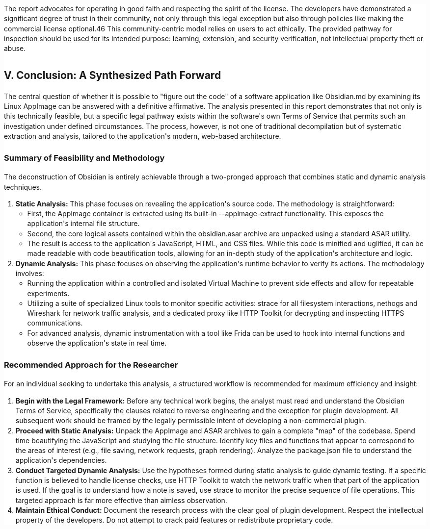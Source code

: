 The report advocates for operating in good faith and respecting the spirit of the license. The developers have demonstrated a significant degree of trust in their community, not only through this legal exception but also through policies like making the commercial license optional.46 This community-centric model relies on users to act ethically. The provided pathway for inspection should be used for its intended purpose: learning, extension, and security verification, not intellectual property theft or abuse.

## **V. Conclusion: A Synthesized Path Forward**

The central question of whether it is possible to "figure out the code" of a software application like Obsidian.md by examining its Linux AppImage can be answered with a definitive affirmative. The analysis presented in this report demonstrates that not only is this technically feasible, but a specific legal pathway exists within the software's own Terms of Service that permits such an investigation under defined circumstances. The process, however, is not one of traditional decompilation but of systematic extraction and analysis, tailored to the application's modern, web-based architecture.

### **Summary of Feasibility and Methodology**

The deconstruction of Obsidian is entirely achievable through a two-pronged approach that combines static and dynamic analysis techniques.

1. **Static Analysis:** This phase focuses on revealing the application's source code. The methodology is straightforward:  
   * First, the AppImage container is extracted using its built-in \--appimage-extract functionality. This exposes the application's internal file structure.  
   * Second, the core logical assets contained within the obsidian.asar archive are unpacked using a standard ASAR utility.  
   * The result is access to the application's JavaScript, HTML, and CSS files. While this code is minified and uglified, it can be made readable with code beautification tools, allowing for an in-depth study of the application's architecture and logic.  
2. **Dynamic Analysis:** This phase focuses on observing the application's runtime behavior to verify its actions. The methodology involves:  
   * Running the application within a controlled and isolated Virtual Machine to prevent side effects and allow for repeatable experiments.  
   * Utilizing a suite of specialized Linux tools to monitor specific activities: strace for all filesystem interactions, nethogs and Wireshark for network traffic analysis, and a dedicated proxy like HTTP Toolkit for decrypting and inspecting HTTPS communications.  
   * For advanced analysis, dynamic instrumentation with a tool like Frida can be used to hook into internal functions and observe the application's state in real time.

### **Recommended Approach for the Researcher**

For an individual seeking to undertake this analysis, a structured workflow is recommended for maximum efficiency and insight:

1. **Begin with the Legal Framework:** Before any technical work begins, the analyst must read and understand the Obsidian Terms of Service, specifically the clauses related to reverse engineering and the exception for plugin development. All subsequent work should be framed by the legally permissible intent of developing a non-commercial plugin.  
2. **Proceed with Static Analysis:** Unpack the AppImage and ASAR archives to gain a complete "map" of the codebase. Spend time beautifying the JavaScript and studying the file structure. Identify key files and functions that appear to correspond to the areas of interest (e.g., file saving, network requests, graph rendering). Analyze the package.json file to understand the application's dependencies.  
3. **Conduct Targeted Dynamic Analysis:** Use the hypotheses formed during static analysis to guide dynamic testing. If a specific function is believed to handle license checks, use HTTP Toolkit to watch the network traffic when that part of the application is used. If the goal is to understand how a note is saved, use strace to monitor the precise sequence of file operations. This targeted approach is far more effective than aimless observation.  
4. **Maintain Ethical Conduct:** Document the research process with the clear goal of plugin development. Respect the intellectual property of the developers. Do not attempt to crack paid features or redistribute proprietary code.
